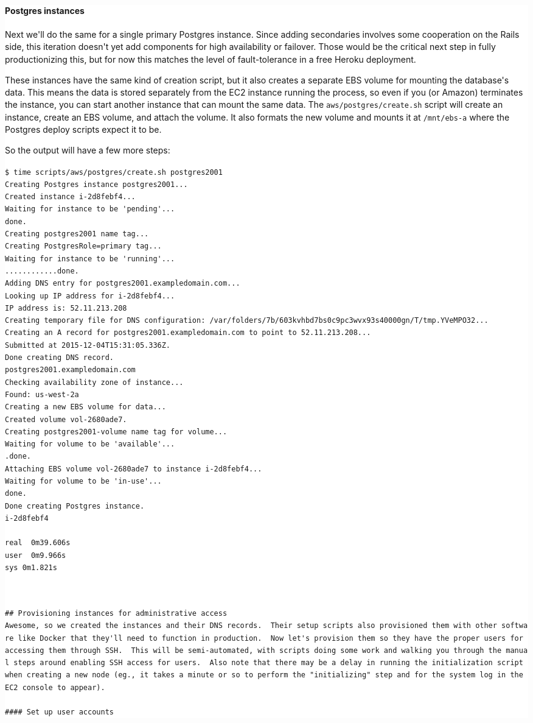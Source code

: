 
#### Postgres instances
Next we'll do the same for a single primary Postgres instance.  Since adding secondaries involves some cooperation on the Rails side, this iteration doesn't yet add components for high availability or failover.  Those would be the critical next step in fully productionizing this, but for now this matches the level of fault-tolerance in a free Heroku deployment.

These instances have the same kind of creation script, but it also creates a separate EBS volume for mounting the database's data.  This means the data is stored separately from the EC2 instance running the process, so even if you (or Amazon) terminates the instance, you can start another instance that can mount the same data.  The `aws/postgres/create.sh` script will create an instance, create an EBS volume, and attach the volume.  It also formats the new volume and mounts it at `/mnt/ebs-a` where the Postgres deploy scripts expect it to be.

So the output will have a few more steps:
```
$ time scripts/aws/postgres/create.sh postgres2001
Creating Postgres instance postgres2001...
Created instance i-2d8febf4...
Waiting for instance to be 'pending'...
done.
Creating postgres2001 name tag...
Creating PostgresRole=primary tag...
Waiting for instance to be 'running'...
............done.
Adding DNS entry for postgres2001.exampledomain.com...
Looking up IP address for i-2d8febf4...
IP address is: 52.11.213.208
Creating temporary file for DNS configuration: /var/folders/7b/603kvhbd7bs0c9pc3wvx93s40000gn/T/tmp.YVeMPO32...
Creating an A record for postgres2001.exampledomain.com to point to 52.11.213.208...
Submitted at 2015-12-04T15:31:05.336Z.
Done creating DNS record.
postgres2001.exampledomain.com
Checking availability zone of instance...
Found: us-west-2a
Creating a new EBS volume for data...
Created volume vol-2680ade7.
Creating postgres2001-volume name tag for volume...
Waiting for volume to be 'available'...
.done.
Attaching EBS volume vol-2680ade7 to instance i-2d8febf4...
Waiting for volume to be 'in-use'...
done.
Done creating Postgres instance.
i-2d8febf4

real  0m39.606s
user  0m9.966s
sys 0m1.821s
```

```


## Provisioning instances for administrative access
Awesome, so we created the instances and their DNS records.  Their setup scripts also provisioned them with other software like Docker that they'll need to function in production.  Now let's provision them so they have the proper users for accessing them through SSH.  This will be semi-automated, with scripts doing some work and walking you through the manual steps around enabling SSH access for users.  Also note that there may be a delay in running the initialization script when creating a new node (eg., it takes a minute or so to perform the "initializing" step and for the system log in the EC2 console to appear).

#### Set up user accounts
```